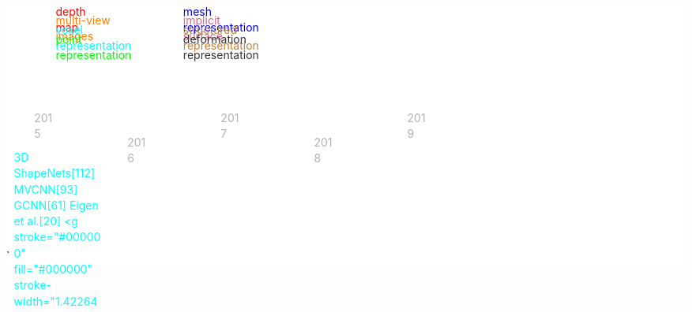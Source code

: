 `<svg height="322.23" overflow="visible" version="1.1" width="729.7"><g transform="translate(0,322.23) matrix(1 0 0 -1 0 0) translate(4.61,0) translate(0,5)"><g stroke="#000000" fill="#000000" stroke-width="0.4pt"><g transform="matrix(1.0 0.0 0.0 1.0 25.53 168.27)" fill="#000000" stroke="#000000" color="#B3B3B3"><foreignobject width="27.67" height="8.92" transform="matrix(1 0 0 -1 0 16.6)" overflow="visible">2015</foreignobject></g><g transform="matrix(1.0 0.0 0.0 1.0 143.64 137.77)" fill="#000000" stroke="#000000" color="#B3B3B3"><foreignobject width="27.67" height="8.92" transform="matrix(1 0 0 -1 0 16.6)" overflow="visible">2016</foreignobject></g><g transform="matrix(1.0 0.0 0.0 1.0 261.75 168.27)" fill="#000000" stroke="#000000" color="#B3B3B3"><foreignobject width="27.67" height="8.92" transform="matrix(1 0 0 -1 0 16.6)" overflow="visible">2017</foreignobject></g><g transform="matrix(1.0 0.0 0.0 1.0 379.86 137.77)" fill="#000000" stroke="#000000" color="#B3B3B3"><foreignobject width="27.67" height="8.92" transform="matrix(1 0 0 -1 0 16.6)" overflow="visible">2018</foreignobject></g><g transform="matrix(1.0 0.0 0.0 1.0 497.97 168.27)" fill="#000000" stroke="#000000" color="#B3B3B3"><foreignobject width="27.67" height="8.92" transform="matrix(1 0 0 -1 0 16.6)" overflow="visible">2019</foreignobject></g></g><g stroke="#FF0000" fill="#FF0000" stroke-width="1.42264pt" color="#FF0000"><g transform="matrix(1.0 0.0 0.0 1.0 52.84 303.97)" fill="#000000" stroke="#000000"><foreignobject width="58.81" height="11.07" transform="matrix(1 0 0 -1 0 16.6)" overflow="visible">depth map</foreignobject></g></g><g stroke="#FF8000" fill="#FF8000" stroke-width="1.42264pt" color="#FF8000"><g transform="matrix(1.0 0.0 0.0 1.0 52.84 292.16)" fill="#000000" stroke="#000000"><foreignobject width="98.31" height="11.07" transform="matrix(1 0 0 -1 0 16.6)" overflow="visible">multi-view images</foreignobject></g></g><g stroke="#00FFFF" fill="#00FFFF" stroke-width="1.42264pt" color="#00FFFF"><g transform="matrix(1.0 0.0 0.0 1.0 52.84 280.35)" fill="#000000" stroke="#000000"><foreignobject width="109.8" height="11.07" transform="matrix(1 0 0 -1 0 16.6)" overflow="visible">voxel representation</foreignobject></g></g><g stroke="#00FF00" fill="#00FF00" stroke-width="1.42264pt" color="#00FF00"><g transform="matrix(1.0 0.0 0.0 1.0 52.84 268.71)" fill="#000000" stroke="#000000"><foreignobject width="110.49" height="10.74" transform="matrix(1 0 0 -1 0 16.6)" overflow="visible">point representation</foreignobject></g></g><g stroke="#0000FF" fill="#0000FF" stroke-width="1.42264pt" color="#0000FF"><g transform="matrix(1.0 0.0 0.0 1.0 214.26 303.97)" fill="#000000" stroke="#000000"><foreignobject width="109.52" height="11.07" transform="matrix(1 0 0 -1 0 16.6)" overflow="visible">mesh representation</foreignobject></g></g><g stroke="#D9668C" fill="#D9668C" stroke-width="1.42264pt" color="#D9668C"><g transform="matrix(1.0 0.0 0.0 1.0 214.26 292.16)" fill="#000000" stroke="#000000"><foreignobject width="83.47" height="11.07" transform="matrix(1 0 0 -1 0 16.6)" overflow="visible">implicit surface</foreignobject></g></g><g stroke="#BF8040" fill="#BF8040" stroke-width="1.42264pt" color="#BF8040"><g transform="matrix(1.0 0.0 0.0 1.0 214.26 280.35)" fill="#000000" stroke="#000000"><foreignobject width="137.96" height="11.07" transform="matrix(1 0 0 -1 0 16.6)" overflow="visible">structured representation</foreignobject></g></g><g stroke="#333333" fill="#333333" stroke-width="1.42264pt" color="#333333"><g transform="matrix(1.0 0.0 0.0 1.0 214.26 268.54)" fill="#000000" stroke="#000000"><foreignobject width="147.19" height="11.07" transform="matrix(1 0 0 -1 0 16.6)" overflow="visible">deformation representation</foreignobject></g></g> <g stroke="#00FFFF" fill="#00FFFF" stroke-width="1.42264pt" color="#00FFFF"><g transform="matrix(1.0 0.0 0.0 1.0 0 118.58)" fill="#00FFFF" stroke="#00FFFF"><foreignobject width="118.11" height="16.6" transform="matrix(1 0 0 -1 0 16.6)" overflow="visible">3D ShapeNets[112] <g stroke="#FF8000" fill="#FF8000" stroke-width="1.42264pt" color="#FF8000"><path d="M 66.93 157.48 L 66.93 181.1" style="fill:none"><g transform="matrix(1.0 0.0 0.0 1.0 27.56 193.62)" fill="#FF8000" stroke="#FF8000"><foreignobject width="118.11" height="16.6" transform="matrix(1 0 0 -1 0 16.6)" overflow="visible">MVCNN[93]</foreignobject></g></path></g> <g stroke="#0000FF" fill="#0000FF" stroke-width="1.42264pt" color="#0000FF"><path d="M 66.93 200.79 L 66.93 224.41" style="fill:none"><g transform="matrix(1.0 0.0 0.0 1.0 27.56 236.92)" fill="#0000FF" stroke="#0000FF"><foreignobject width="78.74" height="16.6" transform="matrix(1 0 0 -1 0 16.6)" overflow="visible">GCNN[61]</foreignobject></g></path></g> <g stroke="#FF0000" fill="#FF0000" stroke-width="1.42264pt" color="#FF0000"><path d="M 106.3 157.48 L 106.3 118.11" style="fill:none"><g transform="matrix(1.0 0.0 0.0 1.0 47.24 102.83)" fill="#FF0000" stroke="#FF0000"><foreignobject width="118.11" height="16.6" transform="matrix(1 0 0 -1 0 16.6)" overflow="visible">Eigen et al.[20]</foreignobject></g></path></g> <g stroke="#000000" fill="#000000" stroke-width="1.42264
